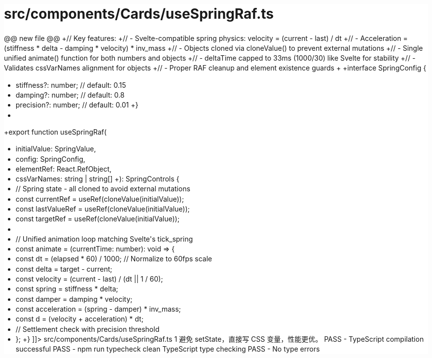 # src/components/Cards/useSpringRaf.ts
@@ new file @@
+// Key features:
+// - Svelte-compatible spring physics: velocity = (current - last) / dt
+// - Acceleration = (stiffness * delta - damping * velocity) * inv_mass
+// - Objects cloned via cloneValue() to prevent external mutations
+// - Single unified animate() function for both numbers and objects
+// - deltaTime capped to 33ms (1000/30) like Svelte for stability
+// - Validates cssVarNames alignment for objects
+// - Proper RAF cleanup and element existence guards
+
+interface SpringConfig {
+  stiffness?: number;  // default: 0.15
+  damping?: number;    // default: 0.8
+  precision?: number;  // default: 0.01
+}
+
+export function useSpringRaf(
+  initialValue: SpringValue,
+  config: SpringConfig,
+  elementRef: React.RefObject<HTMLElement>,
+  cssVarNames: string | string[]
+): SpringControls {
+  // Spring state - all cloned to avoid external mutations
+  const currentRef = useRef<SpringValue>(cloneValue(initialValue));
+  const lastValueRef = useRef<SpringValue>(cloneValue(initialValue));
+  const targetRef = useRef<SpringValue>(cloneValue(initialValue));
+
+  // Unified animation loop matching Svelte's tick_spring
+  const animate = (currentTime: number): void => {
+    const dt = (elapsed * 60) / 1000; // Normalize to 60fps scale
+    const delta = target - current;
+    const velocity = (current - last) / (dt || 1 / 60);
+    const spring = stiffness * delta;
+    const damper = damping * velocity;
+    const acceleration = (spring - damper) * inv_mass;
+    const d = (velocity + acceleration) * dt;
+    // Settlement check with precision threshold
+  };
+}
]]></CodeBlock>
      </Subsection>
      <Subsection id="3.4">
        <Title>3.4 Inline Comments Added in Code (if any)</Title>
        <InlineCommentsTemplate>
          <Comment>
            <Path>src/components/Cards/useSpringRaf.ts</Path>
            <Line>1</Line>
            <Explanation>避免 setState，直接写 CSS 变量，性能更优。</Explanation>
          </Comment>
        </InlineCommentsTemplate>
      </Subsection>
      <Subsection id="3.5">
        <Title>3.5 Results</Title>
        <ResultsTemplate>
          <Build>PASS - TypeScript compilation successful</Build>
          <Lint>PASS - npm run typecheck clean</Lint>
          <Tests>
            <Test>
              <Name>TypeScript type checking</Name>
              <Result>PASS - No type errors</Result>
            </Test>